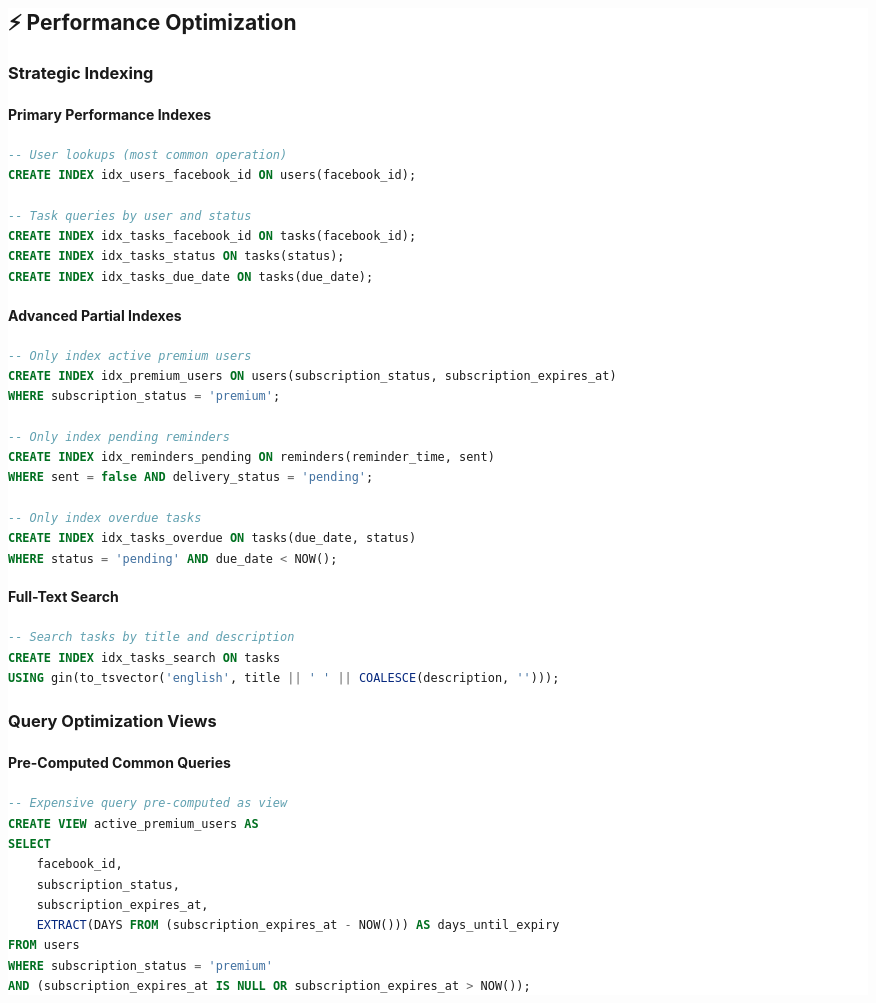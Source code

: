 ## ⚡ Performance Optimization

### Strategic Indexing

#### Primary Performance Indexes
```sql
-- User lookups (most common operation)
CREATE INDEX idx_users_facebook_id ON users(facebook_id);

-- Task queries by user and status
CREATE INDEX idx_tasks_facebook_id ON tasks(facebook_id);
CREATE INDEX idx_tasks_status ON tasks(status);
CREATE INDEX idx_tasks_due_date ON tasks(due_date);
```

#### Advanced Partial Indexes
```sql
-- Only index active premium users
CREATE INDEX idx_premium_users ON users(subscription_status, subscription_expires_at) 
WHERE subscription_status = 'premium';

-- Only index pending reminders
CREATE INDEX idx_reminders_pending ON reminders(reminder_time, sent) 
WHERE sent = false AND delivery_status = 'pending';

-- Only index overdue tasks
CREATE INDEX idx_tasks_overdue ON tasks(due_date, status) 
WHERE status = 'pending' AND due_date < NOW();
```

#### Full-Text Search
```sql
-- Search tasks by title and description
CREATE INDEX idx_tasks_search ON tasks 
USING gin(to_tsvector('english', title || ' ' || COALESCE(description, '')));
```

### Query Optimization Views

#### Pre-Computed Common Queries
```sql
-- Expensive query pre-computed as view
CREATE VIEW active_premium_users AS
SELECT 
    facebook_id,
    subscription_status,
    subscription_expires_at,
    EXTRACT(DAYS FROM (subscription_expires_at - NOW())) AS days_until_expiry
FROM users 
WHERE subscription_status = 'premium' 
AND (subscription_expires_at IS NULL OR subscription_expires_at > NOW());
```
